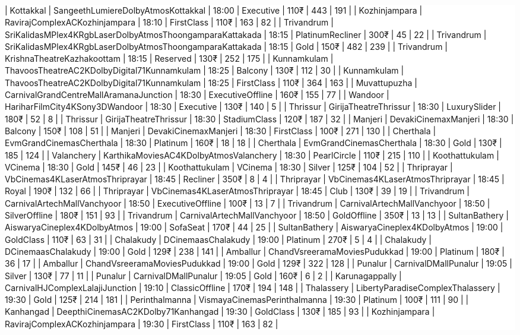 | Kottakkal      | SangeethLumiereDolbyAtmosKottakkal                       | 18:00 | Executive        |  110₹ |      443 |    191 |
| Kozhinjampara  | RavirajComplexACKozhinjampara                            | 18:10 | FirstClass       |  110₹ |      163 |     82 |
| Trivandrum     | SriKalidasMPlex4KRgbLaserDolbyAtmosThoongamparaKattakada | 18:15 | PlatinumRecliner |  300₹ |       45 |     22 |
| Trivandrum     | SriKalidasMPlex4KRgbLaserDolbyAtmosThoongamparaKattakada | 18:15 | Gold             |  150₹ |      482 |    239 |
| Trivandrum     | KrishnaTheatreKazhakoottam                               | 18:15 | Reserved         |  130₹ |      252 |    175 |
| Kunnamkulam    | ThavoosTheatreAC2KDolbyDigital71Kunnamkulam              | 18:25 | Balcony          |  130₹ |      112 |     30 |
| Kunnamkulam    | ThavoosTheatreAC2KDolbyDigital71Kunnamkulam              | 18:25 | FirstClass       |  110₹ |      364 |    163 |
| Muvattupuzha   | CarnivalGrandCentreMallAramanaJunction                   | 18:30 | ExecutiveOffline |  160₹ |      155 |     77 |
| Wandoor        | HariharFilmCity4KSony3DWandoor                           | 18:30 | Executive        |  130₹ |      140 |      5 |
| Thrissur       | GirijaTheatreThrissur                                    | 18:30 | LuxurySlider     |  180₹ |       52 |      8 |
| Thrissur       | GirijaTheatreThrissur                                    | 18:30 | StadiumClass     |  120₹ |      187 |     32 |
| Manjeri        | DevakiCinemaxManjeri                                     | 18:30 | Balcony          |  150₹ |      108 |     51 |
| Manjeri        | DevakiCinemaxManjeri                                     | 18:30 | FirstClass       |  100₹ |      271 |    130 |
| Cherthala      | EvmGrandCinemasCherthala                                 | 18:30 | Platinum         |  160₹ |       18 |     18 |
| Cherthala      | EvmGrandCinemasCherthala                                 | 18:30 | Gold             |  130₹ |      185 |    124 |
| Valanchery     | KarthikaMoviesAC4KDolbyAtmosValanchery                   | 18:30 | PearlCircle      |  110₹ |      215 |    110 |
| Koothattukulam | VCinema                                                  | 18:30 | Gold             |  145₹ |       46 |     23 |
| Koothattukulam | VCinema                                                  | 18:30 | Silver           |  125₹ |      104 |     52 |
| Thriprayar     | VbCinemas4KLaserAtmosThriprayar                          | 18:45 | Recliner         |  350₹ |        8 |      4 |
| Thriprayar     | VbCinemas4KLaserAtmosThriprayar                          | 18:45 | Royal            |  190₹ |      132 |     66 |
| Thriprayar     | VbCinemas4KLaserAtmosThriprayar                          | 18:45 | Club             |  130₹ |       39 |     19 |
| Trivandrum     | CarnivalArtechMallVanchyoor                              | 18:50 | ExecutiveOffline |  100₹ |       13 |      7 |
| Trivandrum     | CarnivalArtechMallVanchyoor                              | 18:50 | SilverOffline    |  180₹ |      151 |     93 |
| Trivandrum     | CarnivalArtechMallVanchyoor                              | 18:50 | GoldOffline      |  350₹ |       13 |     13 |
| SultanBathery  | AiswaryaCineplex4KDolbyAtmos                             | 19:00 | SofaSeat         |  170₹ |       44 |     25 |
| SultanBathery  | AiswaryaCineplex4KDolbyAtmos                             | 19:00 | GoldClass        |  110₹ |       63 |     31 |
| Chalakudy      | DCinemaasChalakudy                                       | 19:00 | Platinum         |  270₹ |        5 |      4 |
| Chalakudy      | DCinemaasChalakudy                                       | 19:00 | Gold             |  129₹ |      238 |    141 |
| Amballur       | ChandVsreeramaMoviesPudukkad                             | 19:00 | Platinum         |  180₹ |       36 |     17 |
| Amballur       | ChandVsreeramaMoviesPudukkad                             | 19:00 | Gold             |  129₹ |      322 |    128 |
| Punalur        | CarnivalDMallPunalur                                     | 19:05 | Silver           |  130₹ |       77 |     11 |
| Punalur        | CarnivalDMallPunalur                                     | 19:05 | Gold             |  160₹ |        6 |      2 |
| Karunagappally | CarnivalHJComplexLalajiJunction                          | 19:10 | ClassicOffline   |  170₹ |      194 |    148 |
| Thalassery     | LibertyParadiseComplexThalassery                         | 19:30 | Gold             |  125₹ |      214 |    181 |
| Perinthalmanna | VismayaCinemasPerinthalmanna                             | 19:30 | Platinum         |  100₹ |      111 |     90 |
| Kanhangad      | DeepthiCinemasAC2KDolby71Kanhangad                       | 19:30 | GoldClass        |  130₹ |      185 |     93 |
| Kozhinjampara  | RavirajComplexACKozhinjampara                            | 19:30 | FirstClass       |  110₹ |      163 |     82 |